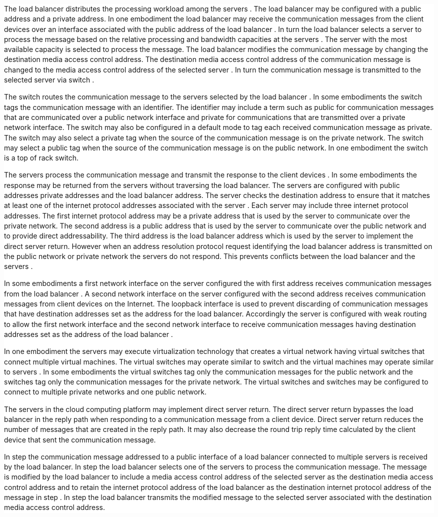 The load balancer distributes the processing workload among the servers . The load balancer may be configured with a public address and a private address. In one embodiment the load balancer may receive the communication messages from the client devices over an interface associated with the public address of the load balancer . In turn the load balancer selects a server to process the message based on the relative processing and bandwidth capacities at the servers . The server with the most available capacity is selected to process the message. The load balancer modifies the communication message by changing the destination media access control address. The destination media access control address of the communication message is changed to the media access control address of the selected server . In turn the communication message is transmitted to the selected server via switch .

The switch routes the communication message to the servers selected by the load balancer . In some embodiments the switch tags the communication message with an identifier. The identifier may include a term such as public for communication messages that are communicated over a public network interface and private for communications that are transmitted over a private network interface. The switch may also be configured in a default mode to tag each received communication message as private. The switch may also select a private tag when the source of the communication message is on the private network. The switch may select a public tag when the source of the communication message is on the public network. In one embodiment the switch is a top of rack switch.

The servers process the communication message and transmit the response to the client devices . In some embodiments the response may be returned from the servers without traversing the load balancer. The servers are configured with public addresses private addresses and the load balancer address. The server checks the destination address to ensure that it matches at least one of the internet protocol addresses associated with the server . Each server may include three internet protocol addresses. The first internet protocol address may be a private address that is used by the server to communicate over the private network. The second address is a public address that is used by the server to communicate over the public network and to provide direct addressability. The third address is the load balancer address which is used by the server to implement the direct server return. However when an address resolution protocol request identifying the load balancer address is transmitted on the public network or private network the servers do not respond. This prevents conflicts between the load balancer and the servers .

In some embodiments a first network interface on the server configured the with first address receives communication messages from the load balancer . A second network interface on the server configured with the second address receives communication messages from client devices on the Internet. The loopback interface is used to prevent discarding of communication messages that have destination addresses set as the address for the load balancer. Accordingly the server is configured with weak routing to allow the first network interface and the second network interface to receive communication messages having destination addresses set as the address of the load balancer .

In one embodiment the servers may execute virtualization technology that creates a virtual network having virtual switches that connect multiple virtual machines. The virtual switches may operate similar to switch and the virtual machines may operate similar to servers . In some embodiments the virtual switches tag only the communication messages for the public network and the switches tag only the communication messages for the private network. The virtual switches and switches may be configured to connect to multiple private networks and one public network.

The servers in the cloud computing platform may implement direct server return. The direct server return bypasses the load balancer in the reply path when responding to a communication message from a client device. Direct server return reduces the number of messages that are created in the reply path. It may also decrease the round trip reply time calculated by the client device that sent the communication message.

In step the communication message addressed to a public interface of a load balancer connected to multiple servers is received by the load balancer. In step the load balancer selects one of the servers to process the communication message. The message is modified by the load balancer to include a media access control address of the selected server as the destination media access control address and to retain the internet protocol address of the load balancer as the destination internet protocol address of the message in step . In step the load balancer transmits the modified message to the selected server associated with the destination media access control address.
